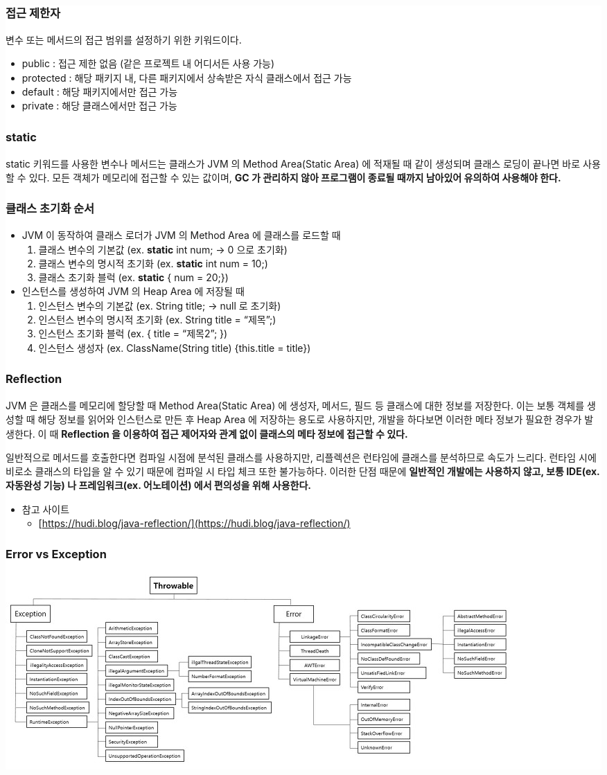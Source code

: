 ### 접근 제한자

변수 또는 메서드의 접근 범위를 설정하기 위한 키워드이다.

- public : 접근 제한 없음 (같은 프로젝트 내 어디서든 사용 가능)
- protected : 해당 패키지 내, 다른 패키지에서 상속받은 자식 클래스에서 접근 가능
- default : 해당 패키지에서만 접근 가능
- private : 해당 클래스에서만 접근 가능

### static

static 키워드를 사용한 변수나 메서드는 클래스가 JVM 의 Method Area(Static Area) 에 적재될 때 같이 생성되며 클래스 로딩이 끝나면 바로 사용할 수 있다. 모든 객체가 메모리에 접근할 수 있는 값이며, **GC 가 관리하지 않아 프로그램이 종료될 때까지 남아있어 유의하여 사용해야 한다.**

### 클래스 초기화 순서

- JVM 이 동작하여 클래스 로더가 JVM 의 Method Area 에 클래스를 로드할 때
    1. 클래스 변수의 기본값 (ex. **static** int num; → 0 으로 초기화)
    2. 클래스 변수의 명시적 초기화 (ex. **static** int num = 10;)
    3. 클래스 초기화 블럭 (ex. **static** { num = 20;})
- 인스턴스를 생성하여 JVM 의 Heap Area 에 저장될 때
    1. 인스턴스 변수의 기본값 (ex. String title; → null 로 초기화)
    2. 인스턴스 변수의 명시적 초기화 (ex. String title = “제목”;)
    3. 인스턴스 초기화 블럭 (ex. { title = “제목2”; })
    4. 인스턴스 생성자 (ex. ClassName(String title) {this.title = title})

### Reflection

JVM 은 클래스를 메모리에 할당할 때 Method Area(Static Area) 에 생성자, 메서드, 필드 등 클래스에 대한 정보를 저장한다. 이는 보통 객체를 생성할 때 해당 정보를 읽어와 인스턴스로 만든 후 Heap Area 에 저장하는 용도로 사용하지만, 개발을 하다보면 이러한 메타 정보가 필요한 경우가 발생한다. 이 때 **Reflection 을 이용하여 접근 제어자와 관계 없이 클래스의 메타 정보에 접근할 수 있다.**

일반적으로 메서드를 호출한다면 컴파일 시점에 분석된 클래스를 사용하지만, 리플렉션은 런타임에 클래스를 분석하므로 속도가 느리다. 런타임 시에 비로소 클래스의 타입을 알 수 있기 때문에 컴파일 시 타입 체크 또한 불가능하다. 이러한 단점 때문에 **일반적인 개발에는 사용하지 않고, 보통 IDE(ex. 자동완성 기능) 나 프레임워크(ex. 어노테이션) 에서 편의성을 위해 사용한다.**

- 참고 사이트
    - [https://hudi.blog/java-reflection/](https://hudi.blog/java-reflection/)

### Error vs Exception

![Untitled](./image/Throwable.png)
